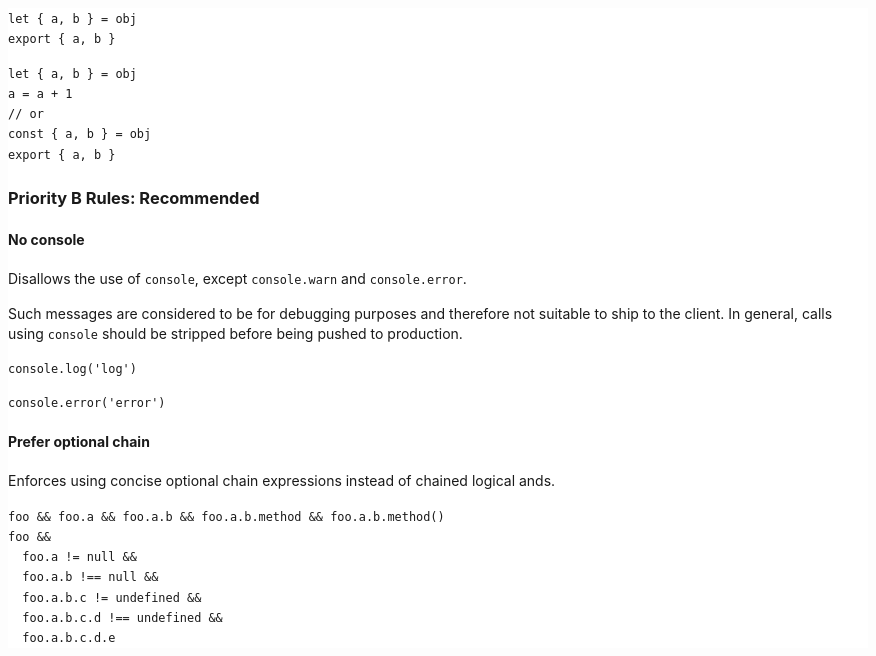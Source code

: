 <Tabs>
  <TabItem value="incorrect" label="❌ Incorrect">

```tsx
let { a, b } = obj
export { a, b }
```

  </TabItem>
  <TabItem value="correct" label="✅ Correct">

```tsx
let { a, b } = obj
a = a + 1
// or
const { a, b } = obj
export { a, b }
```

  </TabItem>
</Tabs>

### Priority B Rules: Recommended

#### No console

Disallows the use of `console`, except `console.warn` and `console.error`.

Such messages are considered to be for debugging purposes and therefore not suitable to ship to the client. In general, calls using `console` should be stripped before being pushed to production.

<Tabs>
  <TabItem value="incorrect" label="❌ Incorrect">

```tsx
console.log('log')
```

  </TabItem>
  <TabItem value="correct" label="✅ Correct">

```tsx
console.error('error')
```

  </TabItem>
</Tabs>

#### Prefer optional chain

Enforces using concise optional chain expressions instead of chained logical ands.

<Tabs>
  <TabItem value="incorrect" label="❌ Incorrect">

```tsx
foo && foo.a && foo.a.b && foo.a.b.method && foo.a.b.method()
foo &&
  foo.a != null &&
  foo.a.b !== null &&
  foo.a.b.c != undefined &&
  foo.a.b.c.d !== undefined &&
  foo.a.b.c.d.e
```
